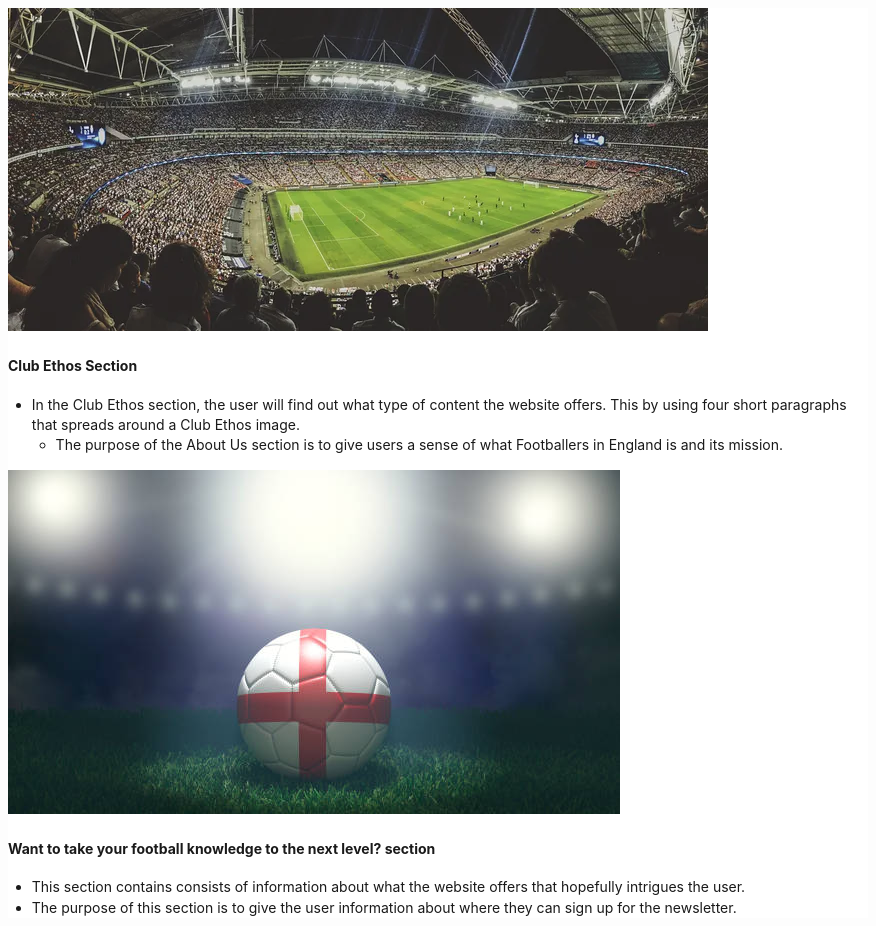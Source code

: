 ![Home Page Hero Header Section](assets/css/images/hero-image.webp)

#### Club Ethos Section
  - In the Club Ethos section, the user will find out what type of content the website offers. This by using four short paragraphs that spreads around a Club Ethos image.
    - The purpose of the About Us section is to give users a sense of what Footballers in England is and its mission.

![Club Ethos Section](assets/css/images/ethos-center-image.jpg)

#### Want to take your football knowledge to the next level? section

  - This section contains consists of information about what the website offers that hopefully intrigues the user.
  - The purpose of this section is to give the user information about where they can sign up for the newsletter.
